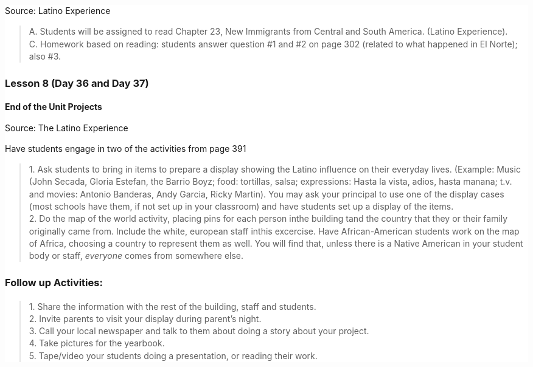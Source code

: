  </b>
 <p>
  Source: Latino Experience
 </p>
<blockquote>
  <dl>
   <dt>
    A. Students will be assigned to read Chapter 23, New Immigrants from Central and South America. (Latino Experience).
    <dt>
     C. Homework based on reading: students answer question #1 and #2 on page 302 (related to what happened in El Norte); also #3.
    </dt>
   </dt>
  </dl>
 </blockquote>
 <h3>
  Lesson 8 (Day 36 and Day 37)
 </h3>
 <b>
  End of the Unit Projects
 </b>
 <p>
  Source: The Latino Experience
 </p>
 <p>
  Have students engage in two of the activities from page 391
 </p>
<blockquote>
  <dl>
   <dt>
    1. Ask students to bring in items to prepare a display showing the Latino influence on their everyday lives. (Example: Music (John Secada, Gloria Estefan, the Barrio Boyz; food: tortillas, salsa; expressions: Hasta la vista, adios, hasta manana; t.v. and movies: Antonio Banderas, Andy Garcia, Ricky Martin). You may ask your principal to use one of the display cases (most schools have them, if not set up in your classroom) and have students set up a display of the items.
    <dt>
     2. Do the map of the world activity, placing pins for each person inthe building tand the country that they or their family originally came from. Include the white, european staff inthis excercise. Have African-American students work on the map of Africa, choosing a country to represent them as well. You will find that, unless there is a Native American in your student body or staff,
     <i>
      everyone
     </i>
     comes from somewhere else.
    </dt>
   </dt>
  </dl>
 </blockquote>
 <h3>
  Follow up Activities:
 </h3>
 <blockquote>
  <dl>
   <dt>
    1. Share the information with the rest of the building, staff and students.
    <dt>
     2. Invite parents to visit your display during parent’s night.
     <dt>
      3. Call your local newspaper and talk to them about doing a story about your project.
      <dt>
       4. Take pictures for the yearbook.
       <dt>
        5. Tape/video your students doing a presentation, or reading their work.